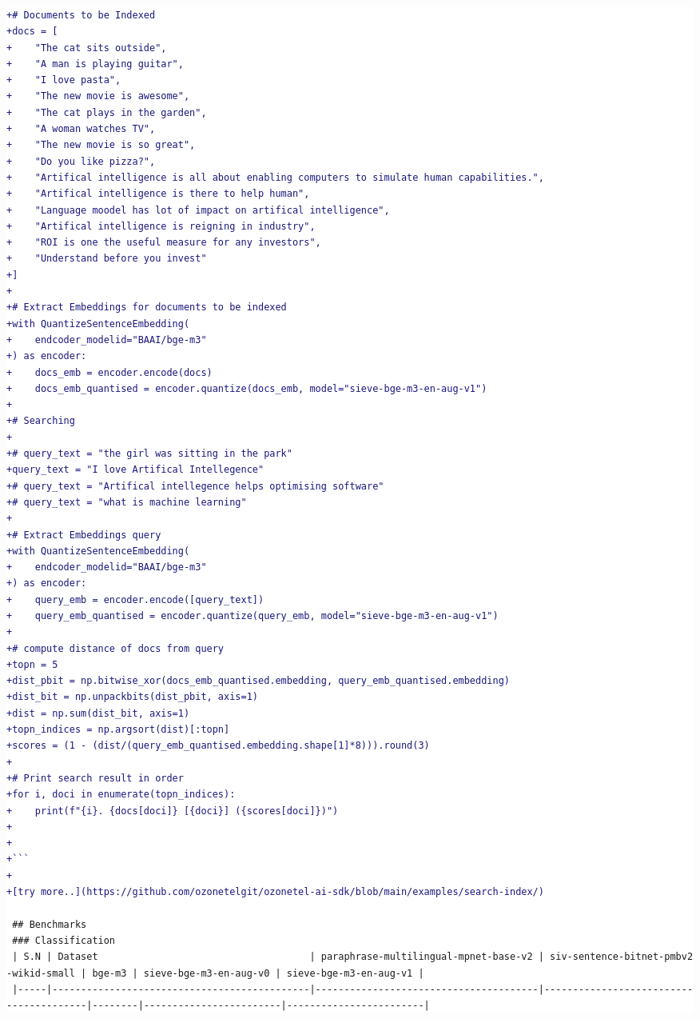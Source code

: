 ```diff
+# Documents to be Indexed
+docs = [
+    "The cat sits outside",
+    "A man is playing guitar",
+    "I love pasta",
+    "The new movie is awesome",
+    "The cat plays in the garden",
+    "A woman watches TV",
+    "The new movie is so great",
+    "Do you like pizza?",
+    "Artifical intelligence is all about enabling computers to simulate human capabilities.",
+    "Artifical intelligence is there to help human",
+    "Language moodel has lot of impact on artifical intelligence",
+    "Artifical intelligence is reigning in industry",
+    "ROI is one the useful measure for any investors",
+    "Understand before you invest"
+]
+
+# Extract Embeddings for documents to be indexed
+with QuantizeSentenceEmbedding(
+    endcoder_modelid="BAAI/bge-m3"
+) as encoder:
+    docs_emb = encoder.encode(docs)
+    docs_emb_quantised = encoder.quantize(docs_emb, model="sieve-bge-m3-en-aug-v1")
+
+# Searching
+
+# query_text = "the girl was sitting in the park"
+query_text = "I love Artifical Intellegence"
+# query_text = "Artifical intellegence helps optimising software"
+# query_text = "what is machine learning"
+
+# Extract Embeddings query
+with QuantizeSentenceEmbedding(
+    endcoder_modelid="BAAI/bge-m3"
+) as encoder:
+    query_emb = encoder.encode([query_text])
+    query_emb_quantised = encoder.quantize(query_emb, model="sieve-bge-m3-en-aug-v1")
+
+# compute distance of docs from query
+topn = 5
+dist_pbit = np.bitwise_xor(docs_emb_quantised.embedding, query_emb_quantised.embedding)
+dist_bit = np.unpackbits(dist_pbit, axis=1)
+dist = np.sum(dist_bit, axis=1)
+topn_indices = np.argsort(dist)[:topn]
+scores = (1 - (dist/(query_emb_quantised.embedding.shape[1]*8))).round(3)
+
+# Print search result in order
+for i, doci in enumerate(topn_indices):
+    print(f"{i}. {docs[doci]} [{doci}] ({scores[doci]})")
+
+
+```
+    
+[try more..](https://github.com/ozonetelgit/ozonetel-ai-sdk/blob/main/examples/search-index/)
 
 ## Benchmarks
 ### Classification
 | S.N | Dataset                                     | paraphrase-multilingual-mpnet-base-v2 | siv-sentence-bitnet-pmbv2-wikid-small | bge-m3 | sieve-bge-m3-en-aug-v0 | sieve-bge-m3-en-aug-v1 |
 |-----|---------------------------------------------|---------------------------------------|----------------------------------------|--------|------------------------|------------------------|
```